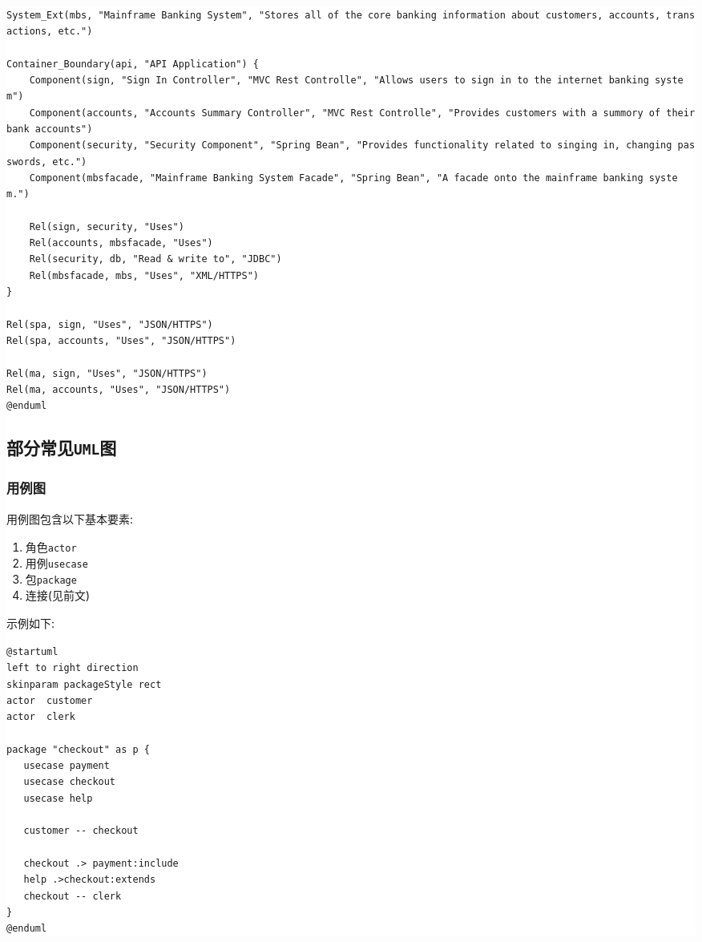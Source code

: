 ```plantuml
System_Ext(mbs, "Mainframe Banking System", "Stores all of the core banking information about customers, accounts, transactions, etc.")

Container_Boundary(api, "API Application") {
    Component(sign, "Sign In Controller", "MVC Rest Controlle", "Allows users to sign in to the internet banking system")
    Component(accounts, "Accounts Summary Controller", "MVC Rest Controlle", "Provides customers with a summory of their bank accounts")
    Component(security, "Security Component", "Spring Bean", "Provides functionality related to singing in, changing passwords, etc.")
    Component(mbsfacade, "Mainframe Banking System Facade", "Spring Bean", "A facade onto the mainframe banking system.")

    Rel(sign, security, "Uses")
    Rel(accounts, mbsfacade, "Uses")
    Rel(security, db, "Read & write to", "JDBC")
    Rel(mbsfacade, mbs, "Uses", "XML/HTTPS")
}

Rel(spa, sign, "Uses", "JSON/HTTPS")
Rel(spa, accounts, "Uses", "JSON/HTTPS")

Rel(ma, sign, "Uses", "JSON/HTTPS")
Rel(ma, accounts, "Uses", "JSON/HTTPS")
@enduml
```

## 部分常见`UML`图

### 用例图

用例图包含以下基本要素:

1. 角色`actor`
2. 用例`usecase`
3. 包`package`
4. 连接(见前文)

示例如下:

```plantuml
@startuml
left to right direction
skinparam packageStyle rect
actor  customer
actor  clerk

package "checkout" as p {
   usecase payment
   usecase checkout
   usecase help

   customer -- checkout

   checkout .> payment:include
   help .>checkout:extends
   checkout -- clerk
}
@enduml
```
